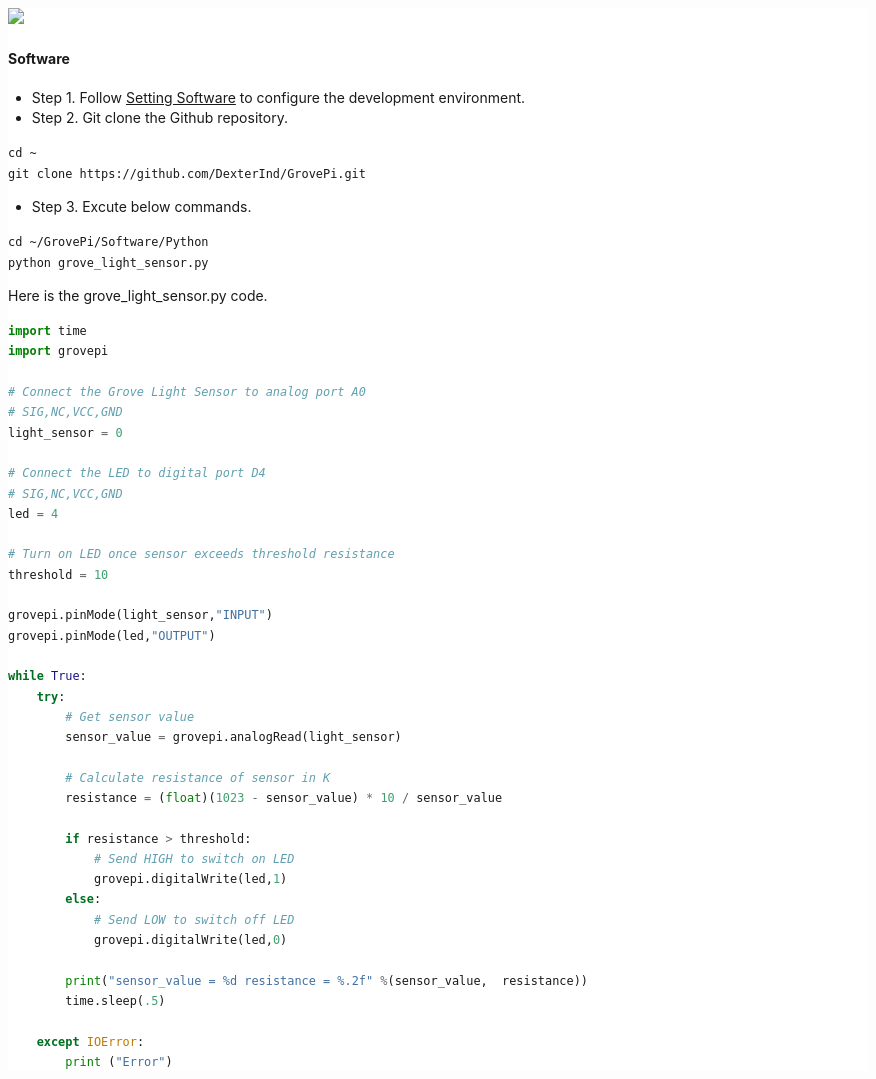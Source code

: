 ![](https://files.seeedstudio.com/wiki/Grove_Light_Sensor/img/rasp_light.jpg)

#### Software

- Step 1. Follow [Setting Software](https://www.dexterindustries.com/GrovePi/get-started-with-the-grovepi/setting-software/) to configure the development environment.
- Step 2. Git clone the Github repository.

```
cd ~
git clone https://github.com/DexterInd/GrovePi.git

```

- Step 3. Excute below commands.


```
cd ~/GrovePi/Software/Python
python grove_light_sensor.py
```

Here is the grove_light_sensor.py code.

```python
import time
import grovepi

# Connect the Grove Light Sensor to analog port A0
# SIG,NC,VCC,GND
light_sensor = 0

# Connect the LED to digital port D4
# SIG,NC,VCC,GND
led = 4

# Turn on LED once sensor exceeds threshold resistance
threshold = 10

grovepi.pinMode(light_sensor,"INPUT")
grovepi.pinMode(led,"OUTPUT")

while True:
    try:
        # Get sensor value
        sensor_value = grovepi.analogRead(light_sensor)

        # Calculate resistance of sensor in K
        resistance = (float)(1023 - sensor_value) * 10 / sensor_value

        if resistance > threshold:
            # Send HIGH to switch on LED
            grovepi.digitalWrite(led,1)
        else:
            # Send LOW to switch off LED
            grovepi.digitalWrite(led,0)

        print("sensor_value = %d resistance = %.2f" %(sensor_value,  resistance))
        time.sleep(.5)

    except IOError:
        print ("Error")
```
